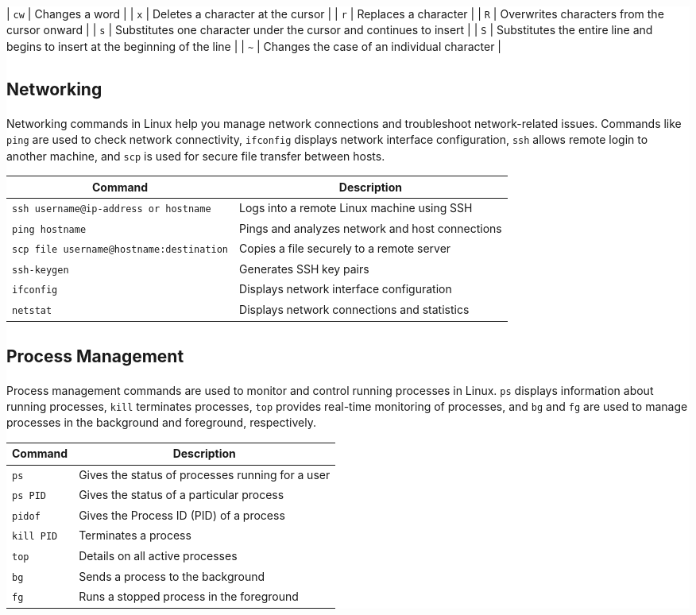 | `cw` | Changes a word |
| `x` | Deletes a character at the cursor |
| `r` | Replaces a character |
| `R` | Overwrites characters from the cursor onward |
| `s` | Substitutes one character under the cursor and continues to insert |
| `S` | Substitutes the entire line and begins to insert at the beginning of the line |
| `~` | Changes the case of an individual character |

## Networking
Networking commands in Linux help you manage network connections and troubleshoot network-related issues. Commands like `ping` are used to check network connectivity, `ifconfig` displays network interface configuration, `ssh` allows remote login to another machine, and `scp` is used for secure file transfer between hosts.

| Command | Description |
|---------|-------------|
| `ssh username@ip-address or hostname` | Logs into a remote Linux machine using SSH |
| `ping hostname` | Pings and analyzes network and host connections |
| `scp file username@hostname:destination` | Copies a file securely to a remote server |
| `ssh-keygen` | Generates SSH key pairs |
| `ifconfig` | Displays network interface configuration |
| `netstat` | Displays network connections and statistics |

## Process Management
Process management commands are used to monitor and control running processes in Linux. `ps` displays information about running processes, `kill` terminates processes, `top` provides real-time monitoring of processes, and `bg` and `fg` are used to manage processes in the background and foreground, respectively.

| Command | Description |
|---------|-------------|
| `ps` | Gives the status of processes running for a user |
| `ps PID` | Gives the status of a particular process |
| `pidof` | Gives the Process ID (PID) of a process |
| `kill PID` | Terminates a process |
| `top` | Details on all active processes |
| `bg` | Sends a process to the background |
| `fg` | Runs a stopped process in the foreground |
